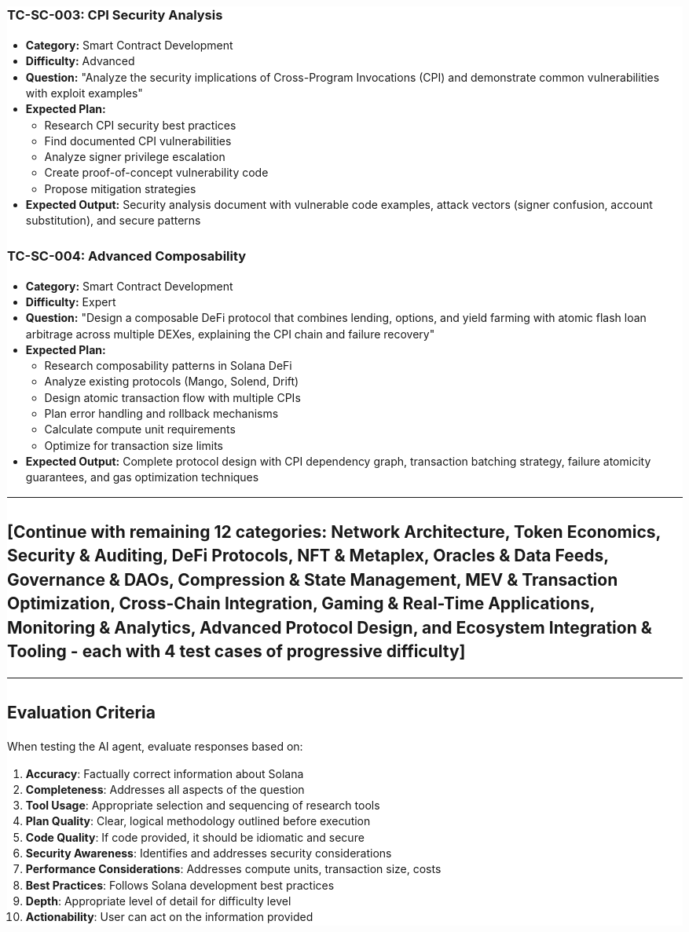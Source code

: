 ### TC-SC-003: CPI Security Analysis
- **Category:** Smart Contract Development
- **Difficulty:** Advanced
- **Question:** "Analyze the security implications of Cross-Program Invocations (CPI) and demonstrate common vulnerabilities with exploit examples"
- **Expected Plan:**
  - Research CPI security best practices
  - Find documented CPI vulnerabilities
  - Analyze signer privilege escalation
  - Create proof-of-concept vulnerability code
  - Propose mitigation strategies
- **Expected Output:** Security analysis document with vulnerable code examples, attack vectors (signer confusion, account substitution), and secure patterns

### TC-SC-004: Advanced Composability
- **Category:** Smart Contract Development
- **Difficulty:** Expert
- **Question:** "Design a composable DeFi protocol that combines lending, options, and yield farming with atomic flash loan arbitrage across multiple DEXes, explaining the CPI chain and failure recovery"
- **Expected Plan:**
  - Research composability patterns in Solana DeFi
  - Analyze existing protocols (Mango, Solend, Drift)
  - Design atomic transaction flow with multiple CPIs
  - Plan error handling and rollback mechanisms
  - Calculate compute unit requirements
  - Optimize for transaction size limits
- **Expected Output:** Complete protocol design with CPI dependency graph, transaction batching strategy, failure atomicity guarantees, and gas optimization techniques

---

## [Continue with remaining 12 categories: Network Architecture, Token Economics, Security & Auditing, DeFi Protocols, NFT & Metaplex, Oracles & Data Feeds, Governance & DAOs, Compression & State Management, MEV & Transaction Optimization, Cross-Chain Integration, Gaming & Real-Time Applications, Monitoring & Analytics, Advanced Protocol Design, and Ecosystem Integration & Tooling - each with 4 test cases of progressive difficulty]

---

## Evaluation Criteria

When testing the AI agent, evaluate responses based on:

1. **Accuracy**: Factually correct information about Solana
2. **Completeness**: Addresses all aspects of the question
3. **Tool Usage**: Appropriate selection and sequencing of research tools
4. **Plan Quality**: Clear, logical methodology outlined before execution
5. **Code Quality**: If code provided, it should be idiomatic and secure
6. **Security Awareness**: Identifies and addresses security considerations
7. **Performance Considerations**: Addresses compute units, transaction size, costs
8. **Best Practices**: Follows Solana development best practices
9. **Depth**: Appropriate level of detail for difficulty level
10. **Actionability**: User can act on the information provided
